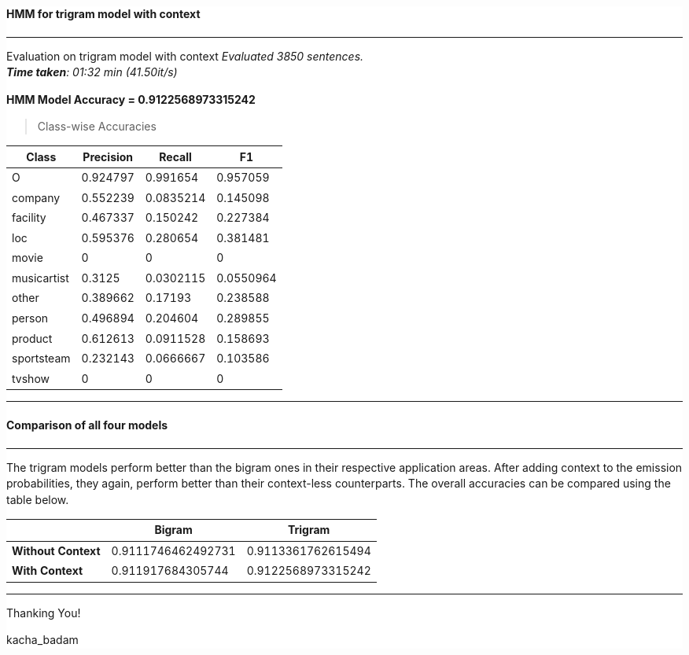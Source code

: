 #### HMM for trigram model with context
---
Evaluation on trigram model with context
_Evaluated 3850 sentences._  
_**Time taken**: 01:32 min (41.50it/s)_

**HMM Model Accuracy = 0.9122568973315242**

> Class-wise Accuracies 

| Class       |   Precision |    Recall |        F1 |
|-------------|-------------|-----------|-----------|
| O           |    0.924797 | 0.991654  | 0.957059  |
| company     |    0.552239 | 0.0835214 | 0.145098  |
| facility    |    0.467337 | 0.150242  | 0.227384  |
| loc         |    0.595376 | 0.280654  | 0.381481  |
| movie       |    0        | 0         | 0         |
| musicartist |    0.3125   | 0.0302115 | 0.0550964 |
| other       |    0.389662 | 0.17193   | 0.238588  |
| person      |    0.496894 | 0.204604  | 0.289855  |
| product     |    0.612613 | 0.0911528 | 0.158693  |
| sportsteam  |    0.232143 | 0.0666667 | 0.103586  |
| tvshow      |    0        | 0         | 0         |

---
#### Comparison of all four models
---
The trigram models perform better than the bigram ones in their respective application areas. After adding context to the emission probabilities, they again, perform better than their context-less counterparts. The overall accuracies can be compared using the table below.

|                     | Bigram             | Trigram            |
|---------------------|--------------------|--------------------|
| **Without Context** | 0.9111746462492731 | 0.9113361762615494 |
| **With Context**    | 0.911917684305744  | 0.9122568973315242 |


______________________
Thanking You!

kacha_badam